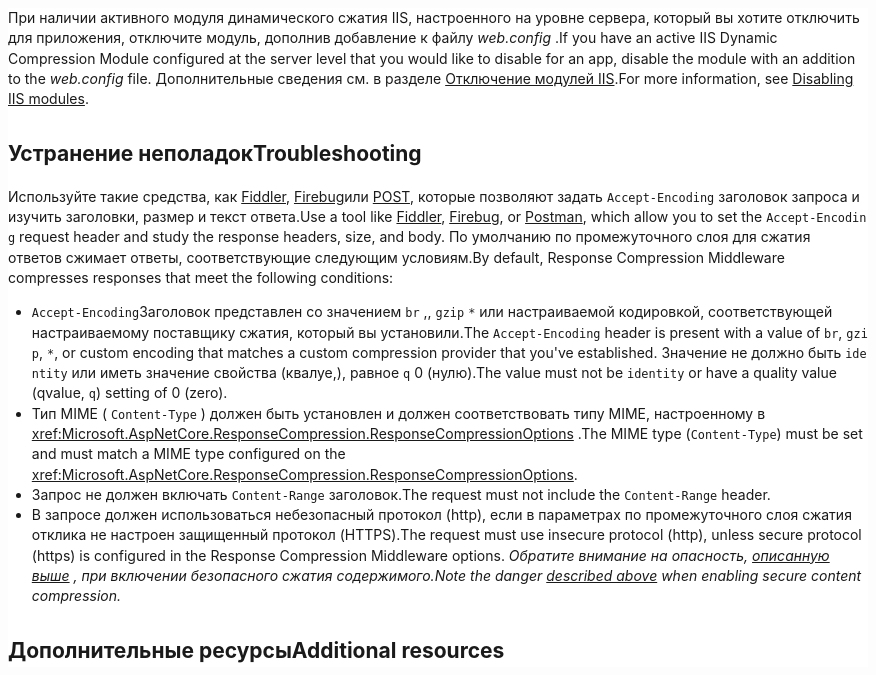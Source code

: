 <span data-ttu-id="0d89c-258">При наличии активного модуля динамического сжатия IIS, настроенного на уровне сервера, который вы хотите отключить для приложения, отключите модуль, дополнив добавление к файлу *web.config* .</span><span class="sxs-lookup"><span data-stu-id="0d89c-258">If you have an active IIS Dynamic Compression Module configured at the server level that you would like to disable for an app, disable the module with an addition to the *web.config* file.</span></span> <span data-ttu-id="0d89c-259">Дополнительные сведения см. в разделе [Отключение модулей IIS](xref:host-and-deploy/iis/modules#disabling-iis-modules).</span><span class="sxs-lookup"><span data-stu-id="0d89c-259">For more information, see [Disabling IIS modules](xref:host-and-deploy/iis/modules#disabling-iis-modules).</span></span>

## <a name="troubleshooting"></a><span data-ttu-id="0d89c-260">Устранение неполадок</span><span class="sxs-lookup"><span data-stu-id="0d89c-260">Troubleshooting</span></span>

<span data-ttu-id="0d89c-261">Используйте такие средства, как [Fiddler](https://www.telerik.com/fiddler), [Firebug](https://getfirebug.com/)или [POST](https://www.getpostman.com/), которые позволяют задать `Accept-Encoding` заголовок запроса и изучить заголовки, размер и текст ответа.</span><span class="sxs-lookup"><span data-stu-id="0d89c-261">Use a tool like [Fiddler](https://www.telerik.com/fiddler), [Firebug](https://getfirebug.com/), or [Postman](https://www.getpostman.com/), which allow you to set the `Accept-Encoding` request header and study the response headers, size, and body.</span></span> <span data-ttu-id="0d89c-262">По умолчанию по промежуточного слоя для сжатия ответов сжимает ответы, соответствующие следующим условиям.</span><span class="sxs-lookup"><span data-stu-id="0d89c-262">By default, Response Compression Middleware compresses responses that meet the following conditions:</span></span>

* <span data-ttu-id="0d89c-263">`Accept-Encoding`Заголовок представлен со значением `br` ,, `gzip` `*` или настраиваемой кодировкой, соответствующей настраиваемому поставщику сжатия, который вы установили.</span><span class="sxs-lookup"><span data-stu-id="0d89c-263">The `Accept-Encoding` header is present with a value of `br`, `gzip`, `*`, or custom encoding that matches a custom compression provider that you've established.</span></span> <span data-ttu-id="0d89c-264">Значение не должно быть `identity` или иметь значение свойства (квалуе,), равное `q` 0 (нулю).</span><span class="sxs-lookup"><span data-stu-id="0d89c-264">The value must not be `identity` or have a quality value (qvalue, `q`) setting of 0 (zero).</span></span>
* <span data-ttu-id="0d89c-265">Тип MIME ( `Content-Type` ) должен быть установлен и должен соответствовать типу MIME, настроенному в <xref:Microsoft.AspNetCore.ResponseCompression.ResponseCompressionOptions> .</span><span class="sxs-lookup"><span data-stu-id="0d89c-265">The MIME type (`Content-Type`) must be set and must match a MIME type configured on the <xref:Microsoft.AspNetCore.ResponseCompression.ResponseCompressionOptions>.</span></span>
* <span data-ttu-id="0d89c-266">Запрос не должен включать `Content-Range` заголовок.</span><span class="sxs-lookup"><span data-stu-id="0d89c-266">The request must not include the `Content-Range` header.</span></span>
* <span data-ttu-id="0d89c-267">В запросе должен использоваться небезопасный протокол (http), если в параметрах по промежуточного слоя сжатия отклика не настроен защищенный протокол (HTTPS).</span><span class="sxs-lookup"><span data-stu-id="0d89c-267">The request must use insecure protocol (http), unless secure protocol (https) is configured in the Response Compression Middleware options.</span></span> <span data-ttu-id="0d89c-268">*Обратите внимание на опасность, [описанную выше](#compression-with-secure-protocol) , при включении безопасного сжатия содержимого.*</span><span class="sxs-lookup"><span data-stu-id="0d89c-268">*Note the danger [described above](#compression-with-secure-protocol) when enabling secure content compression.*</span></span>

## <a name="additional-resources"></a><span data-ttu-id="0d89c-269">Дополнительные ресурсы</span><span class="sxs-lookup"><span data-stu-id="0d89c-269">Additional resources</span></span>
